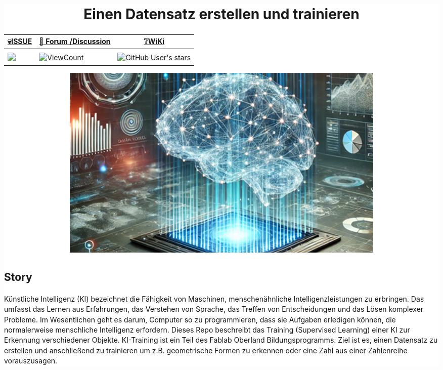 <a name="oben"></a>





<div align="center">

# Einen Datensatz erstellen und trainieren



|[:skull:ISSUE](https://github.com/KI4kids/04_KI4Kids_Training/issues?q=is%3Aissue)|[:speech_balloon: Forum /Discussion](https://github.com/KI4kids/04_KI4Kids_Training/discussions)|[:grey_question:WiKi](https://github.com/KI4kids/04_KI4Kids_Training/blob/main/wiki.md)|
|--|--|--|
| | | | 
| <a href="https://github.com/KI4kids/04_KI4Kids_Training/pulse" alt="Activity"><img src="https://img.shields.io/github/commit-activity/m/badges/shields" />| <a href="https://github.com/KI4kids/04_KI4Kids_Training/graphs/traffic"><img alt="ViewCount" src="https://views.whatilearened.today/views/github/KI4kids/github-clone-count-badge.svg">  |<a href="https://github.com/frankyhub?tab=stars"> ![GitHub User's stars](https://img.shields.io/github/stars/frankyhub)|

![Bild](/pic/training.png)


</div>




## Story
Künstliche Intelligenz (KI) bezeichnet die Fähigkeit von Maschinen, menschenähnliche Intelligenzleistungen zu erbringen. Das umfasst das Lernen aus Erfahrungen, das Verstehen von Sprache, das Treffen von Entscheidungen und das Lösen komplexer Probleme. Im Wesentlichen geht es darum, Computer so zu programmieren, dass sie Aufgaben erledigen können, die normalerweise menschliche Intelligenz erfordern.
Dieses Repo beschreibt das Training (Supervised Learning) einer KI zur Erkennung verschiedener Objekte. KI-Training ist ein Teil des Fablab Oberland Bildungsprogramms. Ziel ist es, einen Datensatz zu erstellen und anschließend zu trainieren um z.B. geometrische Formen zu erkennen oder eine Zahl aus einer Zahlenreihe vorauszusagen.
